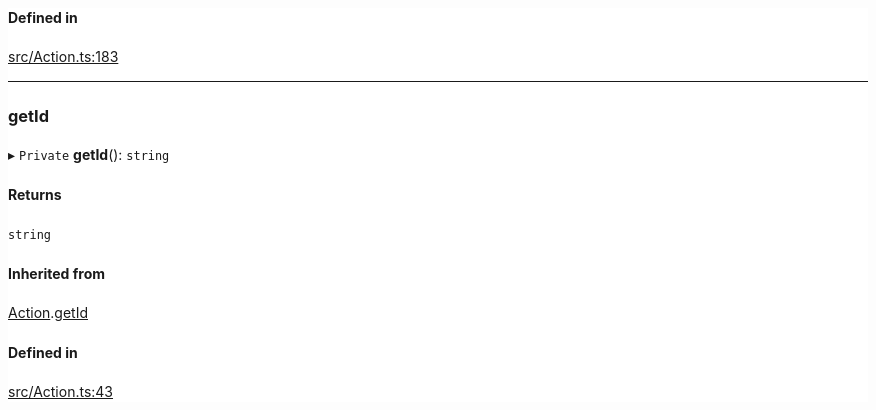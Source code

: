 #### Defined in

[src/Action.ts:183](https://github.com/defisaver/defisaver-sdk/blob/4146181/src/Action.ts#L183)

___

### getId

▸ `Private` **getId**(): `string`

#### Returns

`string`

#### Inherited from

[Action](Action.md).[getId](Action.md#getid)

#### Defined in

[src/Action.ts:43](https://github.com/defisaver/defisaver-sdk/blob/4146181/src/Action.ts#L43)
